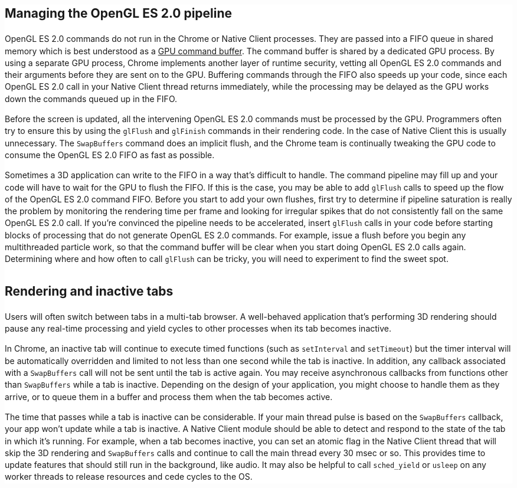 Managing the OpenGL ES 2.0 pipeline
-----------------------------------

OpenGL ES 2.0 commands do not run in the Chrome or Native Client processes. They are passed into a FIFO queue in shared memory which is best understood as a <a href="http://www.chromium.org/developers/design-documents/gpu-command-buffer" class="reference external">GPU command buffer</a>. The command buffer is shared by a dedicated GPU process. By using a separate GPU process, Chrome implements another layer of runtime security, vetting all OpenGL ES 2.0 commands and their arguments before they are sent on to the GPU. Buffering commands through the FIFO also speeds up your code, since each OpenGL ES 2.0 call in your Native Client thread returns immediately, while the processing may be delayed as the GPU works down the commands queued up in the FIFO.

Before the screen is updated, all the intervening OpenGL ES 2.0 commands must be processed by the GPU. Programmers often try to ensure this by using the `glFlush` and `glFinish` commands in their rendering code. In the case of Native Client this is usually unnecessary. The `SwapBuffers` command does an implicit flush, and the Chrome team is continually tweaking the GPU code to consume the OpenGL ES 2.0 FIFO as fast as possible.

Sometimes a 3D application can write to the FIFO in a way that’s difficult to handle. The command pipeline may fill up and your code will have to wait for the GPU to flush the FIFO. If this is the case, you may be able to add `glFlush` calls to speed up the flow of the OpenGL ES 2.0 command FIFO. Before you start to add your own flushes, first try to determine if pipeline saturation is really the problem by monitoring the rendering time per frame and looking for irregular spikes that do not consistently fall on the same OpenGL ES 2.0 call. If you’re convinced the pipeline needs to be accelerated, insert `glFlush` calls in your code before starting blocks of processing that do not generate OpenGL ES 2.0 commands. For example, issue a flush before you begin any multithreaded particle work, so that the command buffer will be clear when you start doing OpenGL ES 2.0 calls again. Determining where and how often to call `glFlush` can be tricky, you will need to experiment to find the sweet spot.

Rendering and inactive tabs
---------------------------

Users will often switch between tabs in a multi-tab browser. A well-behaved application that’s performing 3D rendering should pause any real-time processing and yield cycles to other processes when its tab becomes inactive.

In Chrome, an inactive tab will continue to execute timed functions (such as `setInterval` and `setTimeout`) but the timer interval will be automatically overridden and limited to not less than one second while the tab is inactive. In addition, any callback associated with a `SwapBuffers` call will not be sent until the tab is active again. You may receive asynchronous callbacks from functions other than `SwapBuffers` while a tab is inactive. Depending on the design of your application, you might choose to handle them as they arrive, or to queue them in a buffer and process them when the tab becomes active.

The time that passes while a tab is inactive can be considerable. If your main thread pulse is based on the `SwapBuffers` callback, your app won’t update while a tab is inactive. A Native Client module should be able to detect and respond to the state of the tab in which it’s running. For example, when a tab becomes inactive, you can set an atomic flag in the Native Client thread that will skip the 3D rendering and `SwapBuffers` calls and continue to call the main thread every 30 msec or so. This provides time to update features that should still run in the background, like audio. It may also be helpful to call `sched_yield` or `usleep` on any worker threads to release resources and cede cycles to the OS.
